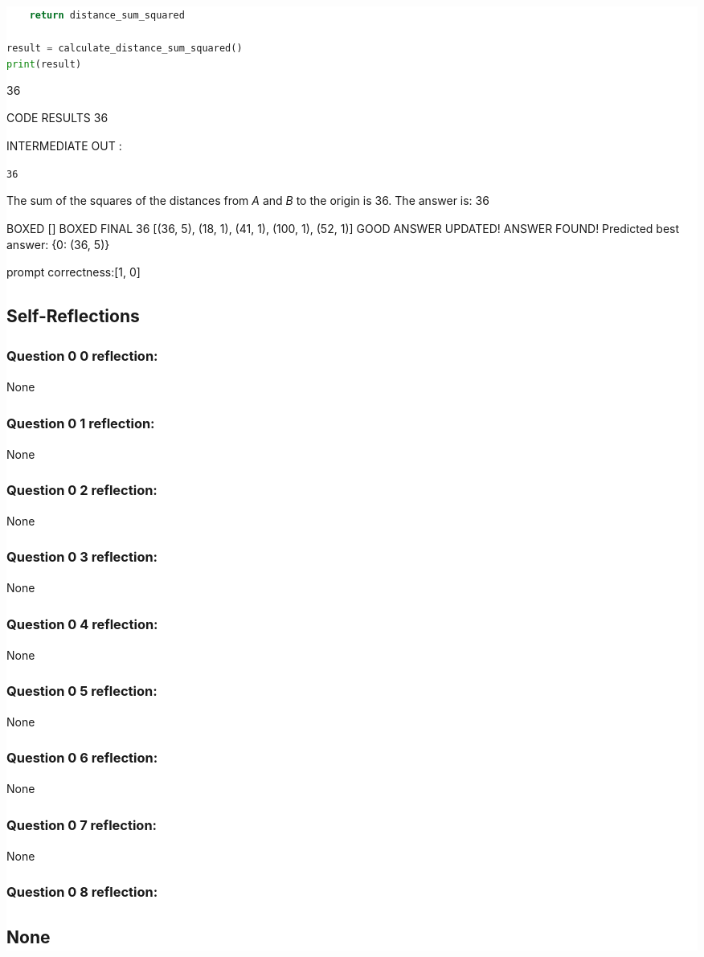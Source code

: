```python
    return distance_sum_squared

result = calculate_distance_sum_squared()
print(result)
```

36

CODE RESULTS 36

INTERMEDIATE OUT :
```output
36
```
The sum of the squares of the distances from $A$ and $B$ to the origin is 36. The answer is: $36$

BOXED []
BOXED FINAL 36
[(36, 5), (18, 1), (41, 1), (100, 1), (52, 1)]
GOOD ANSWER UPDATED!
ANSWER FOUND!
Predicted best answer: {0: (36, 5)}

prompt correctness:[1, 0]

## Self-Reflections

### Question 0 0 reflection:
None
### Question 0 1 reflection:
None
### Question 0 2 reflection:
None
### Question 0 3 reflection:
None
### Question 0 4 reflection:
None
### Question 0 5 reflection:
None
### Question 0 6 reflection:
None
### Question 0 7 reflection:
None
### Question 0 8 reflection:
None
---
